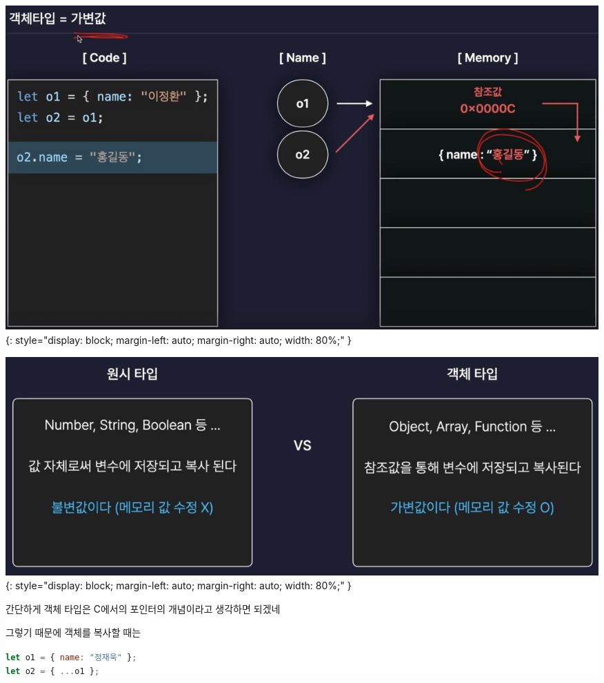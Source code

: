 ![object](../../assets/img/post_img/JS/object.png){: style="display: block; margin-left: auto; margin-right: auto; width: 80%;" }

![result](../../assets/img/post_img/JS/result.png){: style="display: block; margin-left: auto; margin-right: auto; width: 80%;" }

간단하게 객체 타입은 C에서의 포인터의 개념이라고 생각하면 되겠네

그렇기 때문에 객체를 복사할 때는

```js
let o1 = { name: "정재욱" };
let o2 = { ...o1 };
```
